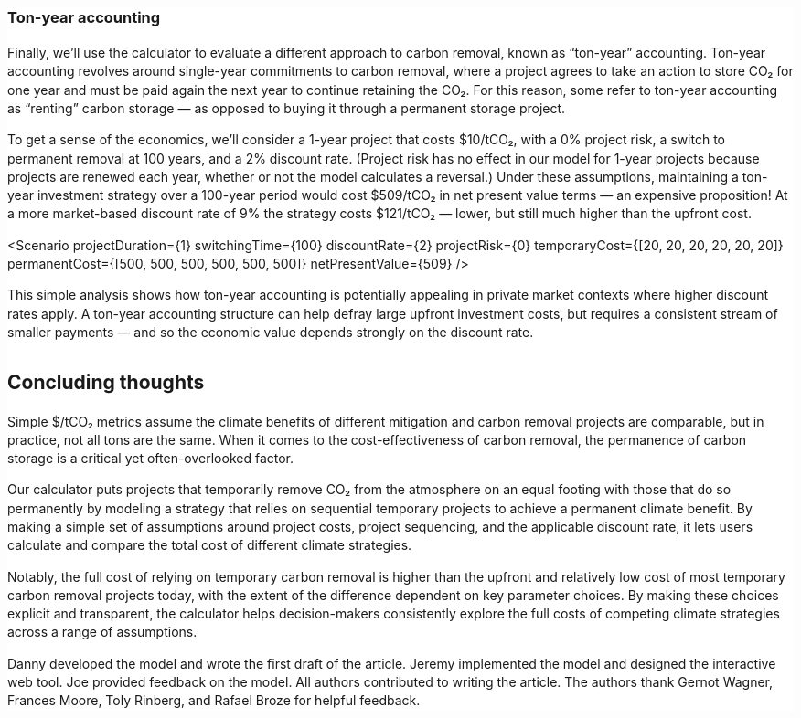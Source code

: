 ### Ton-year accounting

Finally, we’ll use the calculator to evaluate a different approach to carbon removal, known as “ton-year” accounting. Ton-year accounting revolves around single-year commitments to carbon removal, where a project agrees to take an action to store CO₂ for one year and must be paid again the next year to continue retaining the CO₂. For this reason, some refer to ton-year accounting as “renting” carbon storage — as opposed to buying it through a permanent storage project.

To get a sense of the economics, we’ll consider a 1-year project that costs $10/tCO₂, with a 0% project risk, a switch to permanent removal at 100 years, and a 2% discount rate. (Project risk has no effect in our model for 1-year projects because projects are renewed each year, whether or not the model calculates a reversal.) Under these assumptions, maintaining a ton-year investment strategy over a 100-year period would cost $509/tCO₂ in net present value terms — an expensive proposition! At a more market-based discount rate of 9% the strategy costs $121/tCO₂ — lower, but still much higher than the upfront cost.

<Scenario
  projectDuration={1}
  switchingTime={100}
  discountRate={2}
  projectRisk={0}
  temporaryCost={[20, 20, 20, 20, 20, 20]}
  permanentCost={[500, 500, 500, 500, 500, 500]}
  netPresentValue={509}
/>

This simple analysis shows how ton-year accounting is potentially appealing in private market contexts where higher discount rates apply. A ton-year accounting structure can help defray large upfront investment costs, but requires a consistent stream of smaller payments — and so the economic value depends strongly on the discount rate.

## Concluding thoughts

Simple $/tCO₂ metrics assume the climate benefits of different mitigation and carbon removal projects are comparable, but in practice, not all tons are the same. When it comes to the cost-effectiveness of carbon removal, the permanence of carbon storage is a critical yet often-overlooked factor.

Our calculator puts projects that temporarily remove CO₂ from the atmosphere on an equal footing with those that do so permanently by modeling a strategy that relies on sequential temporary projects to achieve a permanent climate benefit. By making a simple set of assumptions around project costs, project sequencing, and the applicable discount rate, it lets users calculate and compare the total cost of different climate strategies.

Notably, the full cost of relying on temporary carbon removal is higher than the upfront and relatively low cost of most temporary carbon removal projects today, with the extent of the difference dependent on key parameter choices. By making these choices explicit and transparent, the calculator helps decision-makers consistently explore the full costs of competing climate strategies across a range of assumptions.

<SectionBreak />

<Endnote label='Credits'>

Danny developed the model and wrote the first draft of the article. Jeremy implemented the model and designed the interactive web tool. Joe provided feedback on the model. All authors contributed to writing the article. The authors thank Gernot Wagner, Frances Moore, Toly Rinberg, and Rafael Broze for helpful feedback.
